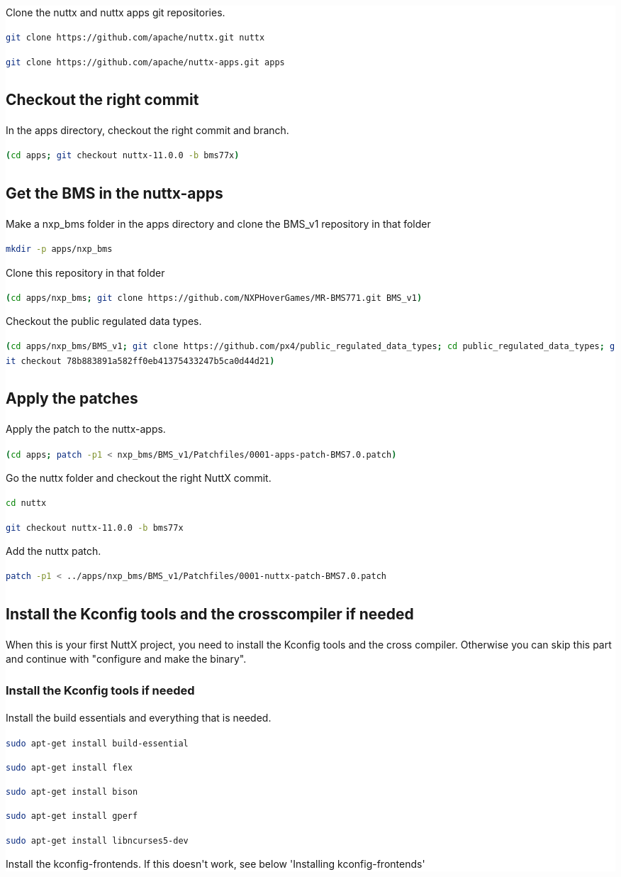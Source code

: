 Clone the nuttx and nuttx apps git repositories.
```bash
git clone https://github.com/apache/nuttx.git nuttx
```
```bash
git clone https://github.com/apache/nuttx-apps.git apps
```
## Checkout the right commit
In the apps directory, checkout the right commit and branch.
```bash
(cd apps; git checkout nuttx-11.0.0 -b bms77x)
```
## Get the BMS in the nuttx-apps
Make a nxp_bms folder in the apps directory and clone the BMS_v1 repository in that folder
```bash
mkdir -p apps/nxp_bms
```
Clone this repository in that folder
```bash
(cd apps/nxp_bms; git clone https://github.com/NXPHoverGames/MR-BMS771.git BMS_v1)
```
Checkout the public regulated data types.
```bash
(cd apps/nxp_bms/BMS_v1; git clone https://github.com/px4/public_regulated_data_types; cd public_regulated_data_types; git checkout 78b883891a582ff0eb41375433247b5ca0d44d21)
```
## Apply the patches
Apply the patch to the nuttx-apps.
```bash
(cd apps; patch -p1 < nxp_bms/BMS_v1/Patchfiles/0001-apps-patch-BMS7.0.patch)
```
Go the nuttx folder and checkout the right NuttX commit.
```bash
cd nuttx
```
```bash
git checkout nuttx-11.0.0 -b bms77x
```
Add the nuttx patch.
```bash
patch -p1 < ../apps/nxp_bms/BMS_v1/Patchfiles/0001-nuttx-patch-BMS7.0.patch
```
## Install the Kconfig tools and the crosscompiler if needed
When this is your first NuttX project, you need to install the Kconfig tools and the cross compiler. Otherwise you can skip this part and continue with "configure and make the binary".
### Install the Kconfig tools if needed
Install the build essentials and everything that is needed.
```bash
sudo apt-get install build-essential
```
```bash
sudo apt-get install flex
```
```bash
sudo apt-get install bison
```
```bash
sudo apt-get install gperf
```
```bash
sudo apt-get install libncurses5-dev
```
Install the kconfig-frontends. If this doesn't work, see below 'Installing kconfig-frontends'
```bash
```